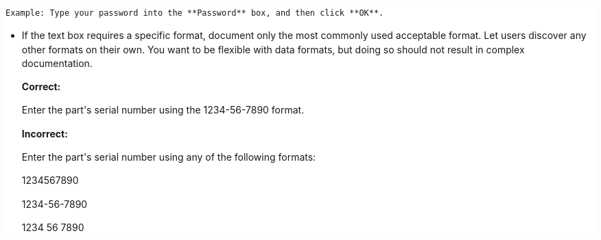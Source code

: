     Example: Type your password into the **Password** box, and then click **OK**.

-   If the text box requires a specific format, document only the most commonly used acceptable format. Let users discover any other formats on their own. You want to be flexible with data formats, but doing so should not result in complex documentation.

    **Correct:**

    Enter the part's serial number using the 1234-56-7890 format.

    **Incorrect:**

    Enter the part's serial number using any of the following formats:

    1234567890

    1234-56-7890

    1234 56 7890

